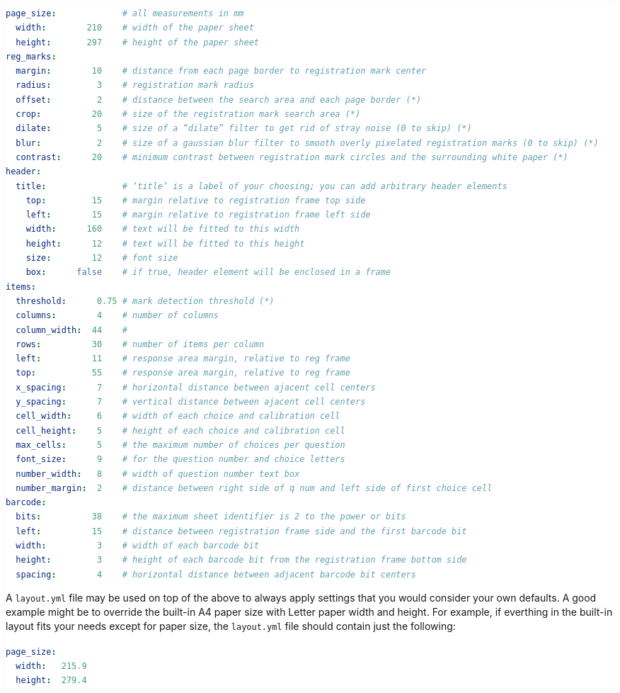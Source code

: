 ```yaml
page_size:             # all measurements in mm
  width:        210    # width of the paper sheet
  height:       297    # height of the paper sheet
reg_marks:
  margin:        10    # distance from each page border to registration mark center
  radius:         3    # registration mark radius
  offset:         2    # distance between the search area and each page border (*)
  crop:          20    # size of the registration mark search area (*)
  dilate:         5    # size of a “dilate” filter to get rid of stray noise (0 to skip) (*)
  blur:           2    # size of a gaussian blur filter to smooth overly pixelated registration marks (0 to skip) (*)
  contrast:      20    # minimum contrast between registration mark circles and the surrounding white paper (*)
header:
  title:               # ‘title’ is a label of your choosing; you can add arbitrary header elements
    top:         15    # margin relative to registration frame top side
    left:        15    # margin relative to registration frame left side
    width:      160    # text will be fitted to this width
    height:      12    # text will be fitted to this height
    size:        12    # font size
    box:      false    # if true, header element will be enclosed in a frame
items:
  threshold:      0.75 # mark detection threshold (*)
  columns:        4    # number of columns
  column_width:  44    #
  rows:          30    # number of items per column
  left:          11    # response area margin, relative to reg frame
  top:           55    # response area margin, relative to reg frame
  x_spacing:      7    # horizontal distance between ajacent cell centers
  y_spacing:      7    # vertical distance between ajacent cell centers
  cell_width:     6    # width of each choice and calibration cell
  cell_height:    5    # height of each choice and calibration cell
  max_cells:      5    # the maximum number of choices per question
  font_size:      9    # for the question number and choice letters
  number_width:   8    # width of question number text box
  number_margin:  2    # distance between right side of q num and left side of first choice cell
barcode:
  bits:          38    # the maximum sheet identifier is 2 to the power or bits
  left:          15    # distance between registration frame side and the first barcode bit
  width:          3    # width of each barcode bit
  height:         3    # height of each barcode bit from the registration frame bottom side
  spacing:        4    # horizontal distance between adjacent barcode bit centers
```

A `layout.yml` file may be used on top of the above to always apply settings that you would consider your own defaults. A good example might be to override the built-in A4 paper size with Letter paper width and height. For example, if everthing in the built-in layout fits your needs except for paper size, the `layout.yml` file should contain just the following:

```yaml
page_size:
  width:   215.9
  height:  279.4
```
